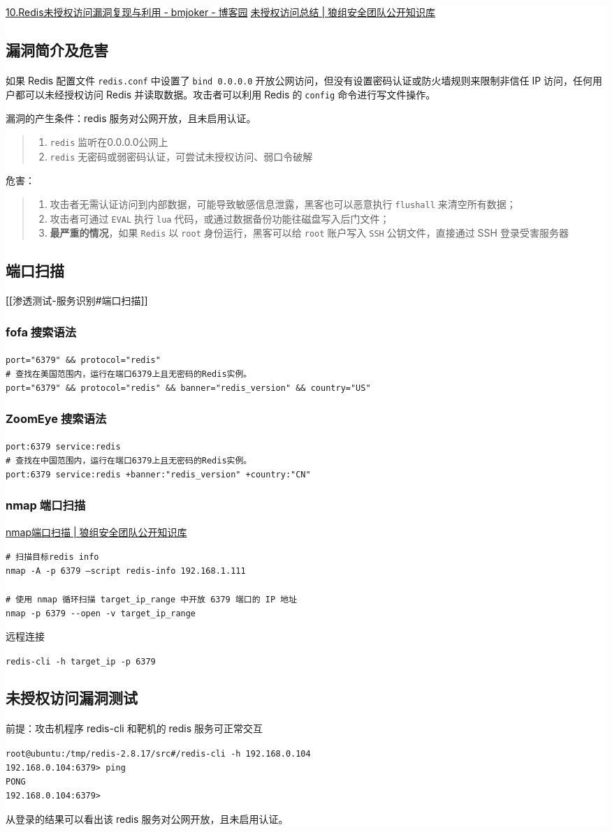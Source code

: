 
[10.Redis未授权访问漏洞复现与利用 - bmjoker - 博客园](https://www.cnblogs.com/bmjoker/p/9548962.html)
[未授权访问总结 | 狼组安全团队公开知识库](https://wiki.wgpsec.org/knowledge/web/unauthorized.html)

## 漏洞简介及危害
如果 Redis 配置文件 `redis.conf` 中设置了 `bind 0.0.0.0` 开放公网访问，但没有设置密码认证或防火墙规则来限制非信任 IP 访问，任何用户都可以未经授权访问 Redis 并读取数据。攻击者可以利用 Redis 的 `config` 命令进行写文件操作。


漏洞的产生条件：redis 服务对公网开放，且未启用认证。
> 1. `redis` 监听在0.0.0.0公网上
> 2. `redis` 无密码或弱密码认证，可尝试未授权访问、弱口令破解

危害：
> 1. 攻击者无需认证访问到内部数据，可能导致敏感信息泄露，黑客也可以恶意执行 `flushall` 来清空所有数据；
> 2. 攻击者可通过 `EVAL` 执行 `lua` 代码，或通过数据备份功能往磁盘写入后门文件；
> 3. **最严重的情况**，如果 `Redis` 以 `root` 身份运行，黑客可以给 `root` 账户写入 `SSH` 公钥文件，直接通过 SSH 登录受害服务器



## 端口扫描
[[渗透测试-服务识别#端口扫描]]
### fofa 搜索语法
```
port="6379" && protocol="redis"
# 查找在美国范围内，运行在端口6379上且无密码的Redis实例。
port="6379" && protocol="redis" && banner="redis_version" && country="US"
```
### ZoomEye 搜索语法
```
port:6379 service:redis
# 查找在中国范围内，运行在端口6379上且无密码的Redis实例。
port:6379 service:redis +banner:"redis_version" +country:"CN"
```

### nmap 端口扫描
[nmap端口扫描 | 狼组安全团队公开知识库](https://wiki.wgpsec.org/knowledge/tools/nmap.html)

```
# 扫描目标redis info
nmap -A -p 6379 –script redis-info 192.168.1.111

# 使用 nmap 循环扫描 target_ip_range 中开放 6379 端口的 IP 地址
nmap -p 6379 --open -v target_ip_range
```

远程连接
```
redis-cli -h target_ip -p 6379
```


## 未授权访问漏洞测试
前提：攻击机程序 redis-cli 和靶机的 redis 服务可正常交互
```
root@ubuntu:/tmp/redis-2.8.17/src#/redis-cli -h 192.168.0.104
192.168.0.104:6379> ping
PONG
192.168.0.104:6379>
```
从登录的结果可以看出该 redis 服务对公网开放，且未启用认证。
